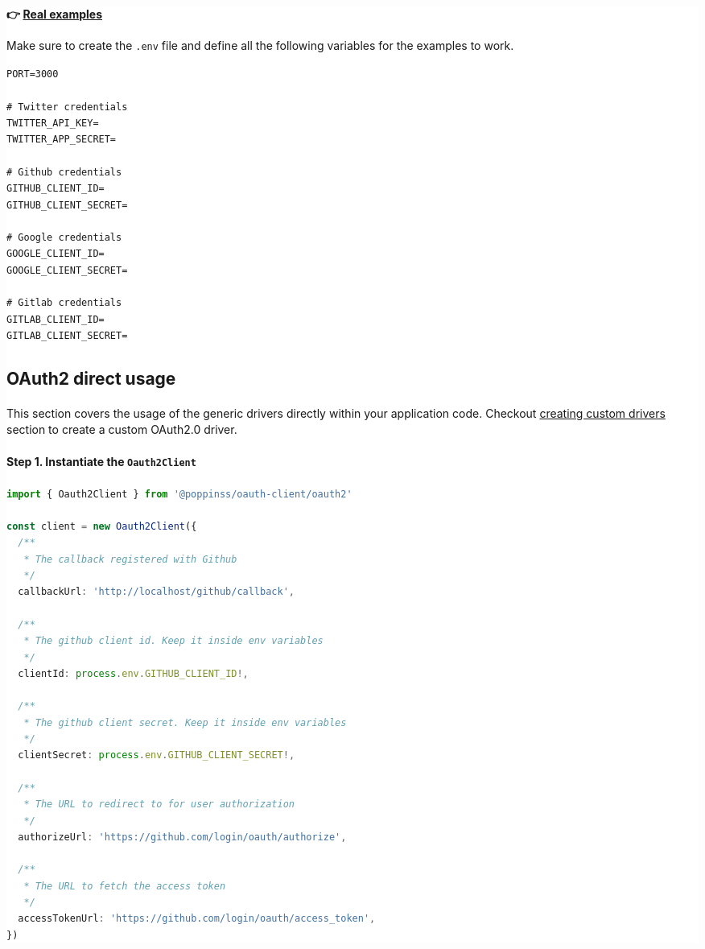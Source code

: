 #### 👉 [Real examples](./examples)
Make sure to create the `.env` file and define all the following variables for the examples to work.

```env
PORT=3000

# Twitter credentials
TWITTER_API_KEY=
TWITTER_APP_SECRET=

# Github credentials
GITHUB_CLIENT_ID=
GITHUB_CLIENT_SECRET=

# Google credentials
GOOGLE_CLIENT_ID=
GOOGLE_CLIENT_SECRET=

# Gitlab credentials
GITLAB_CLIENT_ID=
GITLAB_CLIENT_SECRET=
```

## OAuth2 direct usage

This section covers the usage of the generic drivers directly within your application code. Checkout [creating custom drivers](#creating-a-custom-oauth20-driver) section to create a custom OAuth2.0 driver.


#### Step 1. Instantiate the `Oauth2Client`

```ts
import { Oauth2Client } from '@poppinss/oauth-client/oauth2'

const client = new Oauth2Client({
  /**
   * The callback registered with Github
   */
  callbackUrl: 'http://localhost/github/callback',

  /**
   * The github client id. Keep it inside env variables
   */
  clientId: process.env.GITHUB_CLIENT_ID!,

  /**
   * The github client secret. Keep it inside env variables
   */
  clientSecret: process.env.GITHUB_CLIENT_SECRET!,

  /**
   * The URL to redirect to for user authorization
   */
  authorizeUrl: 'https://github.com/login/oauth/authorize',

  /**
   * The URL to fetch the access token
   */
  accessTokenUrl: 'https://github.com/login/oauth/access_token',
})
```
